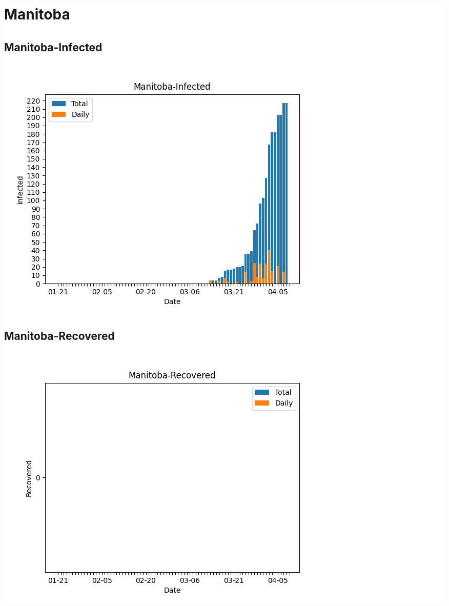 # Manitoba
## Manitoba-Infected
![](Manitoba-Infected.png "Manitoba-Infected")

## Manitoba-Recovered
![](Manitoba-Recovered.png "Manitoba-Recovered")
